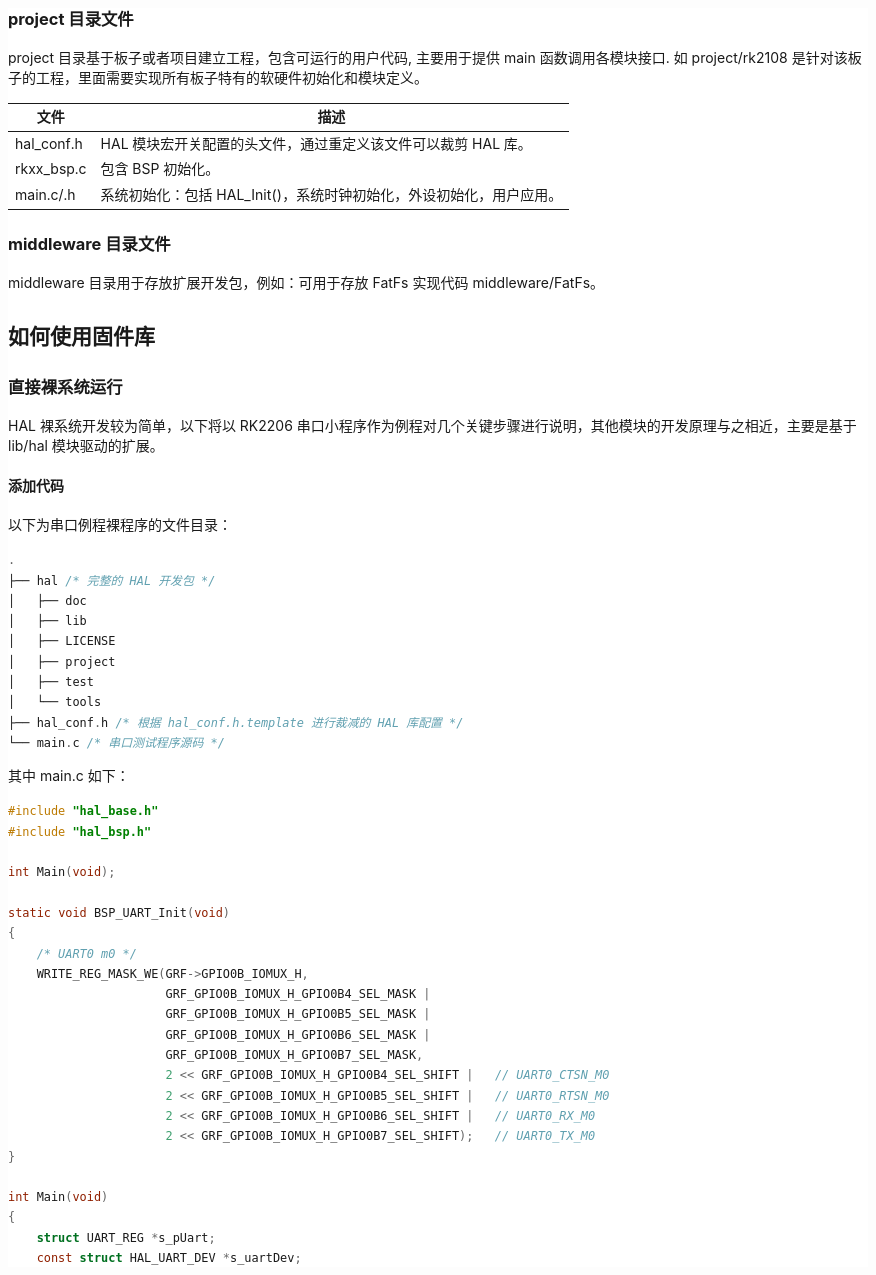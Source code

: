 ### project 目录文件

project 目录基于板子或者项目建立工程，包含可运行的用户代码, 主要用于提供 main 函数调用各模块接口. 如 project/rk2108 是针对该板子的工程，里面需要实现所有板子特有的软硬件初始化和模块定义。

| 文件       | 描述                                                         |
| ---------- | ------------------------------------------------------------ |
| hal_conf.h | HAL 模块宏开关配置的头文件，通过重定义该文件可以裁剪 HAL 库。 |
| rkxx_bsp.c | 包含 BSP 初始化。                                            |
| main.c/.h  | 系统初始化：包括 HAL_Init()，系统时钟初始化，外设初始化，用户应用。 |

### middleware 目录文件

middleware 目录用于存放扩展开发包，例如：可用于存放 FatFs 实现代码 middleware/FatFs。

## 如何使用固件库

### 直接裸系统运行

HAL 裸系统开发较为简单，以下将以 RK2206 串口小程序作为例程对几个关键步骤进行说明，其他模块的开发原理与之相近，主要是基于 lib/hal 模块驱动的扩展。

#### 添加代码

以下为串口例程裸程序的文件目录：

```c
.
├── hal /* 完整的 HAL 开发包 */
│   ├── doc
│   ├── lib
│   ├── LICENSE
│   ├── project
│   ├── test
│   └── tools
├── hal_conf.h /* 根据 hal_conf.h.template 进行裁减的 HAL 库配置 */
└── main.c /* 串口测试程序源码 */
```

其中 main.c 如下：

```c
#include "hal_base.h"
#include "hal_bsp.h"

int Main(void);

static void BSP_UART_Init(void)
{
    /* UART0 m0 */
    WRITE_REG_MASK_WE(GRF->GPIO0B_IOMUX_H,
                      GRF_GPIO0B_IOMUX_H_GPIO0B4_SEL_MASK |
                      GRF_GPIO0B_IOMUX_H_GPIO0B5_SEL_MASK |
                      GRF_GPIO0B_IOMUX_H_GPIO0B6_SEL_MASK |
                      GRF_GPIO0B_IOMUX_H_GPIO0B7_SEL_MASK,
                      2 << GRF_GPIO0B_IOMUX_H_GPIO0B4_SEL_SHIFT |   // UART0_CTSN_M0
                      2 << GRF_GPIO0B_IOMUX_H_GPIO0B5_SEL_SHIFT |   // UART0_RTSN_M0
                      2 << GRF_GPIO0B_IOMUX_H_GPIO0B6_SEL_SHIFT |   // UART0_RX_M0
                      2 << GRF_GPIO0B_IOMUX_H_GPIO0B7_SEL_SHIFT);   // UART0_TX_M0
}

int Main(void)
{
    struct UART_REG *s_pUart;
    const struct HAL_UART_DEV *s_uartDev;
```